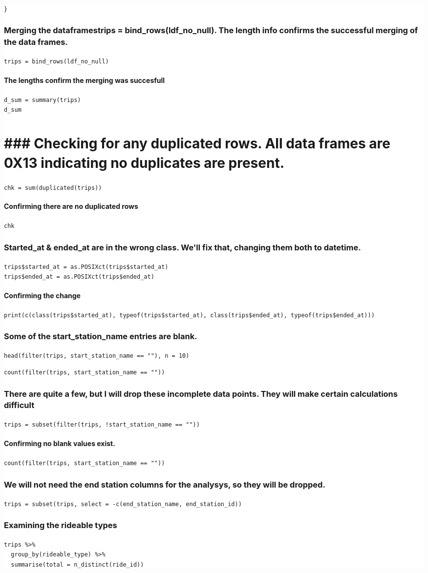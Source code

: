 ```{r}
}
```
### Merging the dataframestrips = bind_rows(ldf_no_null). The length info confirms the successful merging of the data frames.
```{r}
trips = bind_rows(ldf_no_null)
```
#### The lengths confirm the merging was succesfull
```{r}
d_sum = summary(trips)
d_sum
```
# ### Checking for any duplicated rows. All data frames are 0X13 indicating no duplicates are present.
```{r}
chk = sum(duplicated(trips))
```
#### Confirming there are no duplicated rows
```{r}
chk
```
### Started_at & ended_at are in the wrong class. We'll fix that, changing them both to datetime.
```{r}
trips$started_at = as.POSIXct(trips$started_at)
trips$ended_at = as.POSIXct(trips$ended_at)
```
#### Confirming the change
```{r}
print(c(class(trips$started_at), typeof(trips$started_at), class(trips$ended_at), typeof(trips$ended_at)))
```
### Some of the start_station_name entries are blank.
```{r}
head(filter(trips, start_station_name == ""), n = 10)
```
```{r}                      
count(filter(trips, start_station_name == ""))
```
### There are quite a few, but I will drop these incomplete data points. They will make certain calculations difficult
```{r}
trips = subset(filter(trips, !start_station_name == ""))
```
#### Confirming no blank values exist.
```{r}
count(filter(trips, start_station_name == ""))
```
### We will not need the end station columns for the analysys, so they will be dropped.
```{r}
trips = subset(trips, select = -c(end_station_name, end_station_id))
```
### Examining the rideable types
```{r}
trips %>%   
  group_by(rideable_type) %>%   
  summarise(total = n_distinct(ride_id))
```